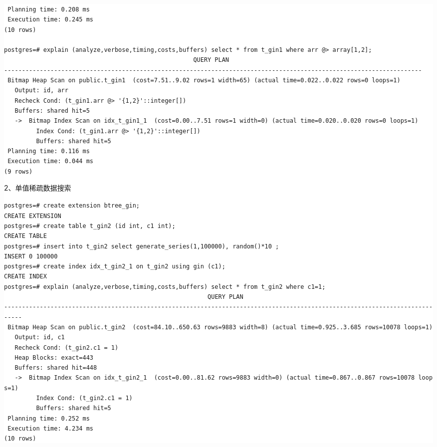 ```    
 Planning time: 0.208 ms    
 Execution time: 0.245 ms    
(10 rows)    
    
postgres=# explain (analyze,verbose,timing,costs,buffers) select * from t_gin1 where arr @> array[1,2];    
                                                     QUERY PLAN                                                          
---------------------------------------------------------------------------------------------------------------------    
 Bitmap Heap Scan on public.t_gin1  (cost=7.51..9.02 rows=1 width=65) (actual time=0.022..0.022 rows=0 loops=1)    
   Output: id, arr    
   Recheck Cond: (t_gin1.arr @> '{1,2}'::integer[])    
   Buffers: shared hit=5    
   ->  Bitmap Index Scan on idx_t_gin1_1  (cost=0.00..7.51 rows=1 width=0) (actual time=0.020..0.020 rows=0 loops=1)    
         Index Cond: (t_gin1.arr @> '{1,2}'::integer[])    
         Buffers: shared hit=5    
 Planning time: 0.116 ms    
 Execution time: 0.044 ms    
(9 rows)    
```    
    
2、单值稀疏数据搜索    
    
```    
postgres=# create extension btree_gin;    
CREATE EXTENSION    
postgres=# create table t_gin2 (id int, c1 int);    
CREATE TABLE    
postgres=# insert into t_gin2 select generate_series(1,100000), random()*10 ;    
INSERT 0 100000    
postgres=# create index idx_t_gin2_1 on t_gin2 using gin (c1);    
CREATE INDEX    
postgres=# explain (analyze,verbose,timing,costs,buffers) select * from t_gin2 where c1=1;    
                                                         QUERY PLAN                                                              
-----------------------------------------------------------------------------------------------------------------------------    
 Bitmap Heap Scan on public.t_gin2  (cost=84.10..650.63 rows=9883 width=8) (actual time=0.925..3.685 rows=10078 loops=1)    
   Output: id, c1    
   Recheck Cond: (t_gin2.c1 = 1)    
   Heap Blocks: exact=443    
   Buffers: shared hit=448    
   ->  Bitmap Index Scan on idx_t_gin2_1  (cost=0.00..81.62 rows=9883 width=0) (actual time=0.867..0.867 rows=10078 loops=1)    
         Index Cond: (t_gin2.c1 = 1)    
         Buffers: shared hit=5    
 Planning time: 0.252 ms    
 Execution time: 4.234 ms    
(10 rows)    
```    
    